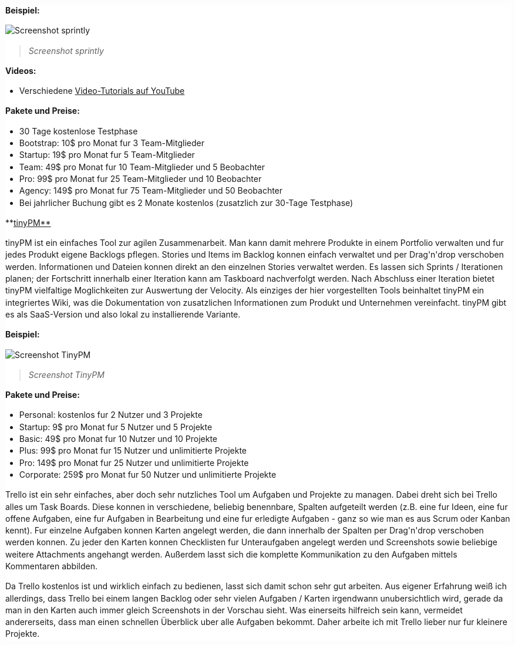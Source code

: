 **Beispiel:**

![Screenshot sprintly](http://www.produktbezogen.de/wp-content/uploads/2014/11/Screenshot-sprintly-620x386.jpg)

> _Screenshot sprintly_

**Videos:**

  * Verschiedene [Video-Tutorials auf YouTube](http://www.youtube.com/user/sprintly/videos)

**Pakete und Preise:**

  * 30 Tage kostenlose Testphase
  * Bootstrap: 10$ pro Monat fur 3 Team-Mitglieder
  * Startup: 19$ pro Monat fur 5 Team-Mitglieder
  * Team: 49$ pro Monat fur 10 Team-Mitglieder und 5 Beobachter
  * Pro: 99$ pro Monat fur 25 Team-Mitglieder und 10 Beobachter
  * Agency: 149$ pro Monat fur 75 Team-Mitglieder und 50 Beobachter
  * Bei jahrlicher Buchung gibt es 2 Monate kostenlos (zusatzlich zur 30-Tage Testphase)

**[tinyPM**](http://www.tinypm.com/)

tinyPM ist ein einfaches Tool zur agilen Zusammenarbeit. Man kann damit mehrere Produkte in einem Portfolio verwalten und fur jedes Produkt eigene Backlogs pflegen. Stories und Items im Backlog konnen einfach verwaltet und per Drag'n'drop verschoben werden. Informationen und Dateien konnen direkt an den einzelnen Stories verwaltet werden. Es lassen sich Sprints / Iterationen planen; der Fortschritt innerhalb einer Iteration kann am Taskboard nachverfolgt werden. Nach Abschluss einer Iteration bietet tinyPM vielfaltige Moglichkeiten zur Auswertung der Velocity. Als einziges der hier vorgestellten Tools beinhaltet tinyPM ein integriertes Wiki, was die Dokumentation von zusatzlichen Informationen zum Produkt und Unternehmen vereinfacht. tinyPM gibt es als SaaS-Version und also lokal zu installierende Variante.

**Beispiel:**

![Screenshot TinyPM](http://www.produktbezogen.de/wp-content/uploads/2014/11/Screenshot-TinyPM.png)

> _Screenshot TinyPM_

**Pakete und Preise:**

  * Personal: kostenlos fur 2 Nutzer und 3 Projekte
  * Startup: 9$ pro Monat fur 5 Nutzer und 5 Projekte
  * Basic: 49$ pro Monat fur 10 Nutzer und 10 Projekte
  * Plus: 99$ pro Monat fur 15 Nutzer und unlimitierte Projekte
  * Pro: 149$ pro Monat fur 25 Nutzer und unlimitierte Projekte
  * Corporate: 259$ pro Monat fur 50 Nutzer und unlimitierte Projekte

Trello ist ein sehr einfaches, aber doch sehr nutzliches Tool um Aufgaben und Projekte zu managen. Dabei dreht sich bei Trello alles um Task Boards. Diese konnen in verschiedene, beliebig benennbare, Spalten aufgeteilt werden (z.B. eine fur Ideen, eine fur offene Aufgaben, eine fur Aufgaben in Bearbeitung und eine fur erledigte Aufgaben - ganz so wie man es aus Scrum oder Kanban kennt). Fur einzelne Aufgaben konnen Karten angelegt werden, die dann innerhalb der Spalten per Drag'n'drop verschoben werden konnen. Zu jeder den Karten konnen Checklisten fur Unteraufgaben angelegt werden und Screenshots sowie beliebige weitere Attachments angehangt werden. Außerdem lasst sich die komplette Kommunikation zu den Aufgaben mittels Kommentaren abbilden.

Da Trello kostenlos ist und wirklich einfach zu bedienen, lasst sich damit schon sehr gut arbeiten. Aus eigener Erfahrung weiß ich allerdings, dass Trello bei einem langen Backlog oder sehr vielen Aufgaben / Karten irgendwann unubersichtlich wird, gerade da man in den Karten auch immer gleich Screenshots in der Vorschau sieht. Was einerseits hilfreich sein kann, vermeidet andererseits, dass man einen schnellen Überblick uber alle Aufgaben bekommt. Daher arbeite ich mit Trello lieber nur fur kleinere Projekte.
